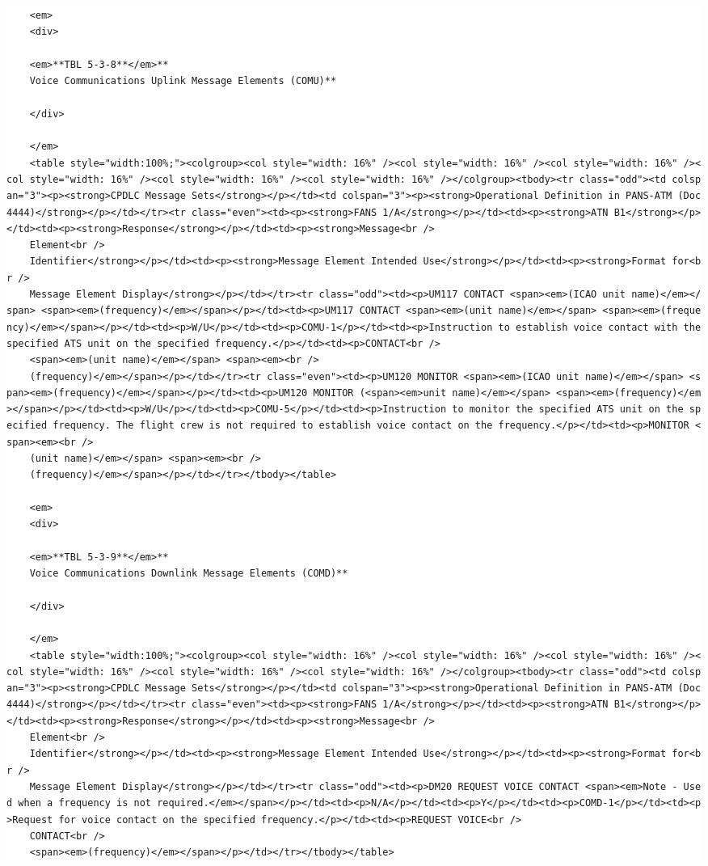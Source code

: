         <em>
        <div>

        <em>**TBL 5-3-8**</em>**  
        Voice Communications Uplink Message Elements (COMU)**

        </div>

        </em>
        <table style="width:100%;"><colgroup><col style="width: 16%" /><col style="width: 16%" /><col style="width: 16%" /><col style="width: 16%" /><col style="width: 16%" /><col style="width: 16%" /></colgroup><tbody><tr class="odd"><td colspan="3"><p><strong>CPDLC Message Sets</strong></p></td><td colspan="3"><p><strong>Operational Definition in PANS-ATM (Doc 4444)</strong></p></td></tr><tr class="even"><td><p><strong>FANS 1/A</strong></p></td><td><p><strong>ATN B1</strong></p></td><td><p><strong>Response</strong></p></td><td><p><strong>Message<br />
        Element<br />
        Identifier</strong></p></td><td><p><strong>Message Element Intended Use</strong></p></td><td><p><strong>Format for<br />
        Message Element Display</strong></p></td></tr><tr class="odd"><td><p>UM117 CONTACT <span><em>(ICAO unit name)</em></span> <span><em>(frequency)</em></span></p></td><td><p>UM117 CONTACT <span><em>(unit name)</em></span> <span><em>(frequency)</em></span></p></td><td><p>W/U</p></td><td><p>COMU-1</p></td><td><p>Instruction to establish voice contact with the specified ATS unit on the specified frequency.</p></td><td><p>CONTACT<br />
        <span><em>(unit name)</em></span> <span><em><br />
        (frequency)</em></span></p></td></tr><tr class="even"><td><p>UM120 MONITOR <span><em>(ICAO unit name)</em></span> <span><em>(frequency)</em></span></p></td><td><p>UM120 MONITOR (<span><em>unit name)</em></span> <span><em>(frequency)</em></span></p></td><td><p>W/U</p></td><td><p>COMU-5</p></td><td><p>Instruction to monitor the specified ATS unit on the specified frequency. The flight crew is not required to establish voice contact on the frequency.</p></td><td><p>MONITOR <span><em><br />
        (unit name)</em></span> <span><em><br />
        (frequency)</em></span></p></td></tr></tbody></table>

        <em>
        <div>

        <em>**TBL 5-3-9**</em>**  
        Voice Communications Downlink Message Elements (COMD)**

        </div>

        </em>
        <table style="width:100%;"><colgroup><col style="width: 16%" /><col style="width: 16%" /><col style="width: 16%" /><col style="width: 16%" /><col style="width: 16%" /><col style="width: 16%" /></colgroup><tbody><tr class="odd"><td colspan="3"><p><strong>CPDLC Message Sets</strong></p></td><td colspan="3"><p><strong>Operational Definition in PANS-ATM (Doc 4444)</strong></p></td></tr><tr class="even"><td><p><strong>FANS 1/A</strong></p></td><td><p><strong>ATN B1</strong></p></td><td><p><strong>Response</strong></p></td><td><p><strong>Message<br />
        Element<br />
        Identifier</strong></p></td><td><p><strong>Message Element Intended Use</strong></p></td><td><p><strong>Format for<br />
        Message Element Display</strong></p></td></tr><tr class="odd"><td><p>DM20 REQUEST VOICE CONTACT <span><em>Note - Used when a frequency is not required.</em></span></p></td><td><p>N/A</p></td><td><p>Y</p></td><td><p>COMD-1</p></td><td><p>Request for voice contact on the specified frequency.</p></td><td><p>REQUEST VOICE<br />
        CONTACT<br />
        <span><em>(frequency)</em></span></p></td></tr></tbody></table>
